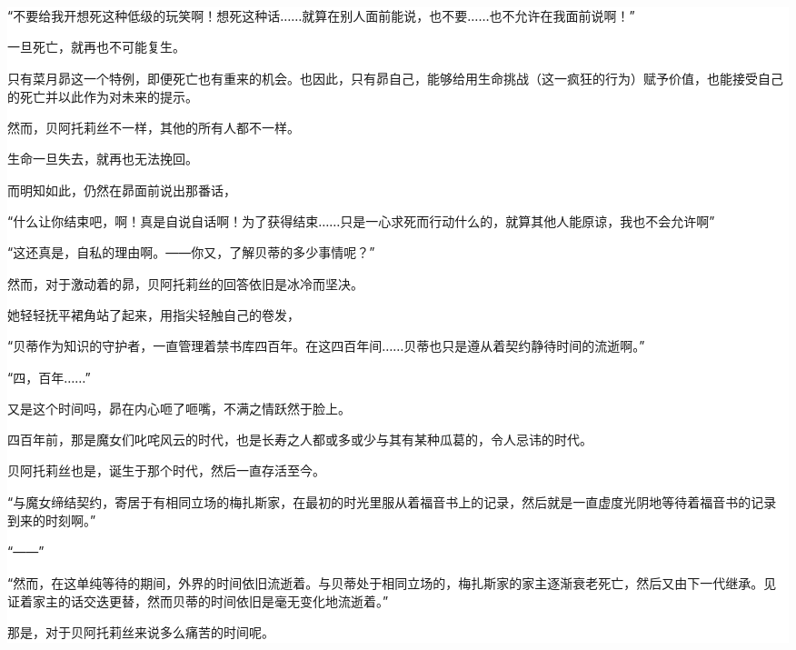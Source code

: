 

“不要给我开想死这种低级的玩笑啊！想死这种话……就算在别人面前能说，也不要……也不允许在我面前说啊！”



一旦死亡，就再也不可能复生。



只有菜月昴这一个特例，即便死亡也有重来的机会。也因此，只有昴自己，能够给用生命挑战（这一疯狂的行为）赋予价值，也能接受自己的死亡并以此作为对未来的提示。



然而，贝阿托莉丝不一样，其他的所有人都不一样。



生命一旦失去，就再也无法挽回。



而明知如此，仍然在昴面前说出那番话，



“什么让你结束吧，啊！真是自说自话啊！为了获得结束……只是一心求死而行动什么的，就算其他人能原谅，我也不会允许啊”



“这还真是，自私的理由啊。——你又，了解贝蒂的多少事情呢？”



然而，对于激动着的昴，贝阿托莉丝的回答依旧是冰冷而坚决。



她轻轻抚平裙角站了起来，用指尖轻触自己的卷发，



“贝蒂作为知识的守护者，一直管理着禁书库四百年。在这四百年间……贝蒂也只是遵从着契约静待时间的流逝啊。”



“四，百年……”



又是这个时间吗，昴在内心咂了咂嘴，不满之情跃然于脸上。



四百年前，那是魔女们叱咤风云的时代，也是长寿之人都或多或少与其有某种瓜葛的，令人忌讳的时代。



贝阿托莉丝也是，诞生于那个时代，然后一直存活至今。



“与魔女缔结契约，寄居于有相同立场的梅扎斯家，在最初的时光里服从着福音书上的记录，然后就是一直虚度光阴地等待着福音书的记录到来的时刻啊。”



“——”



“然而，在这单纯等待的期间，外界的时间依旧流逝着。与贝蒂处于相同立场的，梅扎斯家的家主逐渐衰老死亡，然后又由下一代继承。见证着家主的话交迭更替，然而贝蒂的时间依旧是毫无变化地流逝着。”



那是，对于贝阿托莉丝来说多么痛苦的时间呢。

